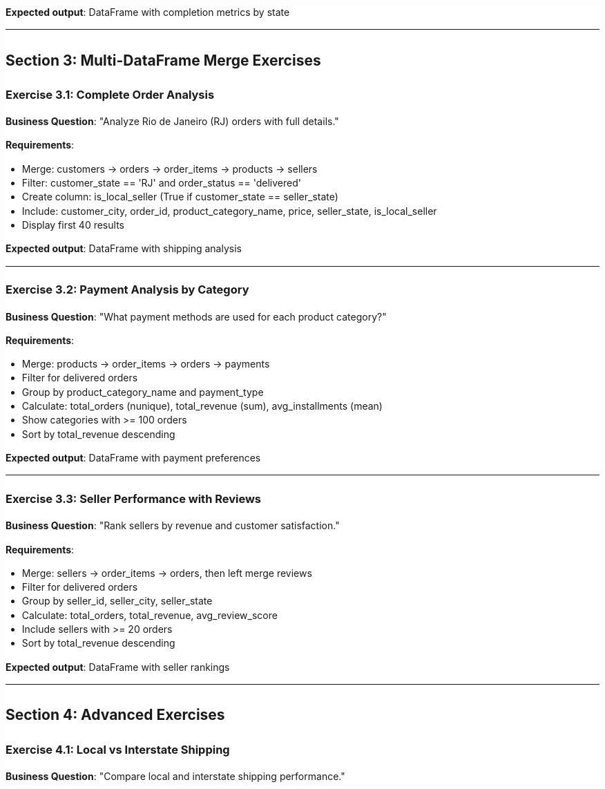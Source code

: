 **Expected output**: DataFrame with completion metrics by state

---

## Section 3: Multi-DataFrame Merge Exercises

### Exercise 3.1: Complete Order Analysis
**Business Question**: "Analyze Rio de Janeiro (RJ) orders with full details."

**Requirements**:
- Merge: customers → orders → order_items → products → sellers
- Filter: customer_state == 'RJ' and order_status == 'delivered'
- Create column: is_local_seller (True if customer_state == seller_state)
- Include: customer_city, order_id, product_category_name, price, seller_state, is_local_seller
- Display first 40 results

**Expected output**: DataFrame with shipping analysis

---

### Exercise 3.2: Payment Analysis by Category
**Business Question**: "What payment methods are used for each product category?"

**Requirements**:
- Merge: products → order_items → orders → payments
- Filter for delivered orders
- Group by product_category_name and payment_type
- Calculate: total_orders (nunique), total_revenue (sum), avg_installments (mean)
- Show categories with >= 100 orders
- Sort by total_revenue descending

**Expected output**: DataFrame with payment preferences

---

### Exercise 3.3: Seller Performance with Reviews
**Business Question**: "Rank sellers by revenue and customer satisfaction."

**Requirements**:
- Merge: sellers → order_items → orders, then left merge reviews
- Filter for delivered orders
- Group by seller_id, seller_city, seller_state
- Calculate: total_orders, total_revenue, avg_review_score
- Include sellers with >= 20 orders
- Sort by total_revenue descending

**Expected output**: DataFrame with seller rankings

---

## Section 4: Advanced Exercises

### Exercise 4.1: Local vs Interstate Shipping
**Business Question**: "Compare local and interstate shipping performance."
